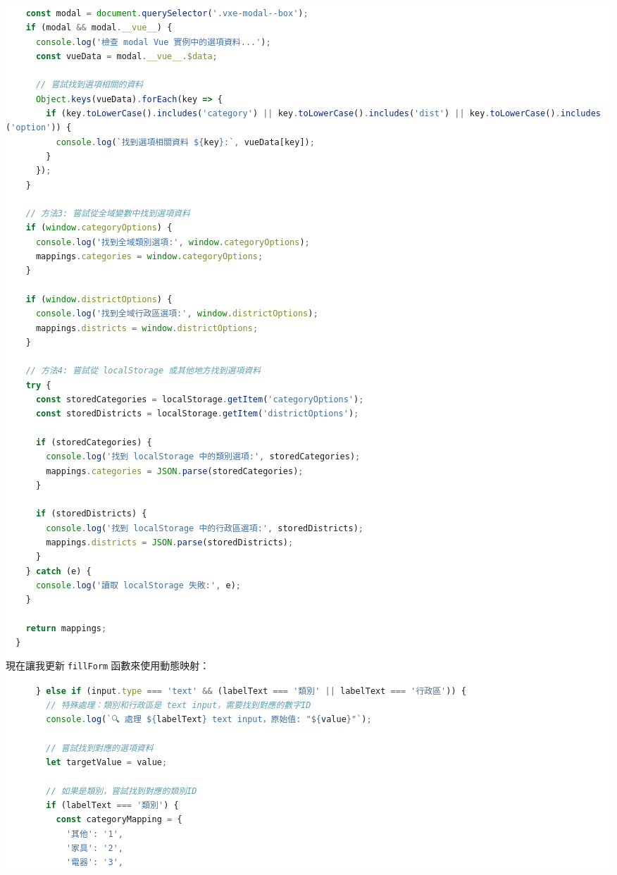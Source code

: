```javascript
    const modal = document.querySelector('.vxe-modal--box');
    if (modal && modal.__vue__) {
      console.log('檢查 modal Vue 實例中的選項資料...');
      const vueData = modal.__vue__.$data;
      
      // 嘗試找到選項相關的資料
      Object.keys(vueData).forEach(key => {
        if (key.toLowerCase().includes('category') || key.toLowerCase().includes('dist') || key.toLowerCase().includes('option')) {
          console.log(`找到選項相關資料 ${key}:`, vueData[key]);
        }
      });
    }
    
    // 方法3: 嘗試從全域變數中找到選項資料
    if (window.categoryOptions) {
      console.log('找到全域類別選項:', window.categoryOptions);
      mappings.categories = window.categoryOptions;
    }
    
    if (window.districtOptions) {
      console.log('找到全域行政區選項:', window.districtOptions);
      mappings.districts = window.districtOptions;
    }
    
    // 方法4: 嘗試從 localStorage 或其他地方找到選項資料
    try {
      const storedCategories = localStorage.getItem('categoryOptions');
      const storedDistricts = localStorage.getItem('districtOptions');
      
      if (storedCategories) {
        console.log('找到 localStorage 中的類別選項:', storedCategories);
        mappings.categories = JSON.parse(storedCategories);
      }
      
      if (storedDistricts) {
        console.log('找到 localStorage 中的行政區選項:', storedDistricts);
        mappings.districts = JSON.parse(storedDistricts);
      }
    } catch (e) {
      console.log('讀取 localStorage 失敗:', e);
    }
    
    return mappings;
  }
```

現在讓我更新 `fillForm` 函數來使用動態映射：


```javascript
      } else if (input.type === 'text' && (labelText === '類別' || labelText === '行政區')) {
        // 特殊處理：類別和行政區是 text input，需要找到對應的數字ID
        console.log(`🔍 處理 ${labelText} text input，原始值: "${value}"`);
        
        // 嘗試找到對應的選項資料
        let targetValue = value;
        
        // 如果是類別，嘗試找到對應的類別ID
        if (labelText === '類別') {
          const categoryMapping = {
            '其他': '1',
            '家具': '2',
            '電器': '3',
```